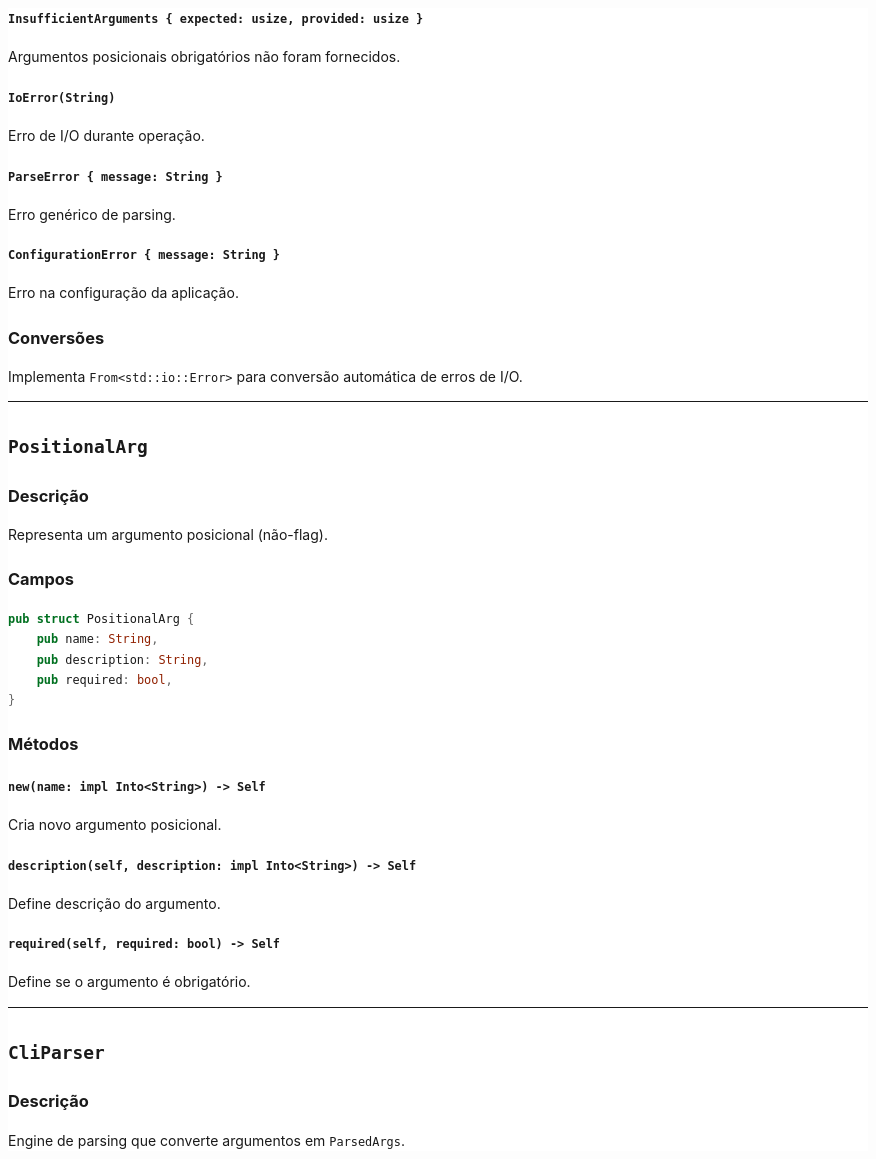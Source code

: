 #### `InsufficientArguments { expected: usize, provided: usize }`
Argumentos posicionais obrigatórios não foram fornecidos.

#### `IoError(String)`
Erro de I/O durante operação.

#### `ParseError { message: String }`
Erro genérico de parsing.

#### `ConfigurationError { message: String }`
Erro na configuração da aplicação.

### Conversões

Implementa `From<std::io::Error>` para conversão automática de erros de I/O.

---

## `PositionalArg`

### Descrição
Representa um argumento posicional (não-flag).

### Campos
```rust
pub struct PositionalArg {
    pub name: String,
    pub description: String,
    pub required: bool,
}
```

### Métodos

#### `new(name: impl Into<String>) -> Self`
Cria novo argumento posicional.

#### `description(self, description: impl Into<String>) -> Self`
Define descrição do argumento.

#### `required(self, required: bool) -> Self`
Define se o argumento é obrigatório.

---

## `CliParser`

### Descrição
Engine de parsing que converte argumentos em `ParsedArgs`.

